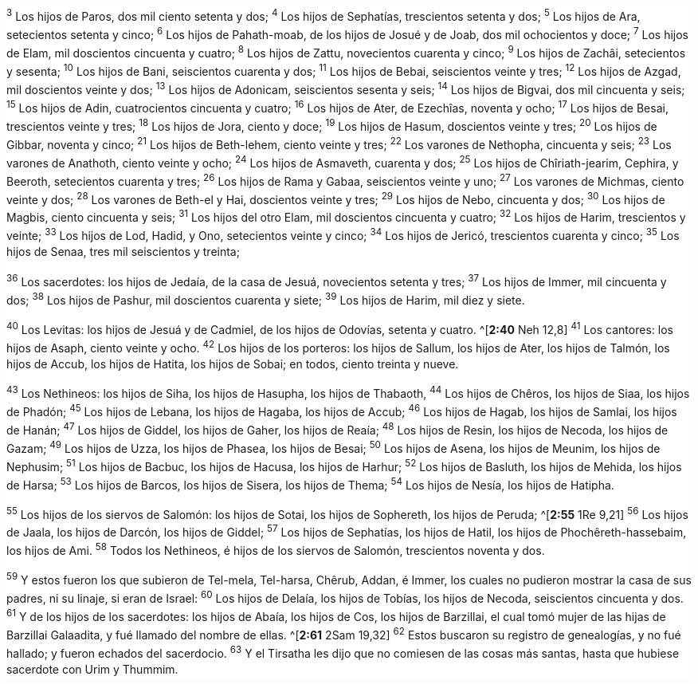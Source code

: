 <sup>3</sup> Los hijos de Paros, dos mil ciento setenta y dos; <sup>4</sup> Los hijos de Sephatías, trescientos setenta y dos; <sup>5</sup> Los hijos de Ara, setecientos setenta y cinco; <sup>6</sup> Los hijos de Pahath-moab, de los hijos de Josué y de Joab, dos mil ochocientos y doce; <sup>7</sup> Los hijos de Elam, mil doscientos cincuenta y cuatro; <sup>8</sup> Los hijos de Zattu, novecientos cuarenta y cinco; <sup>9</sup> Los hijos de Zachâi, setecientos y sesenta; <sup>10</sup> Los hijos de Bani, seiscientos cuarenta y dos; <sup>11</sup> Los hijos de Bebai, seiscientos veinte y tres; <sup>12</sup> Los hijos de Azgad, mil doscientos veinte y dos; <sup>13</sup> Los hijos de Adonicam, seiscientos sesenta y seis; <sup>14</sup> Los hijos de Bigvai, dos mil cincuenta y seis; <sup>15</sup> Los hijos de Adin, cuatrocientos cincuenta y cuatro; <sup>16</sup> Los hijos de Ater, de Ezechîas, noventa y ocho; <sup>17</sup> Los hijos de Besai, trescientos veinte y tres; <sup>18</sup> Los hijos de Jora, ciento y doce; <sup>19</sup> Los hijos de Hasum, doscientos veinte y tres; <sup>20</sup> Los hijos de Gibbar, noventa y cinco; <sup>21</sup> Los hijos de Beth-lehem, ciento veinte y tres; <sup>22</sup> Los varones de Nethopha, cincuenta y seis; <sup>23</sup> Los varones de Anathoth, ciento veinte y ocho; <sup>24</sup> Los hijos de Asmaveth, cuarenta y dos; <sup>25</sup> Los hijos de Chîriath-jearim, Cephira, y Beeroth, setecientos cuarenta y tres; <sup>26</sup> Los hijos de Rama y Gabaa, seiscientos veinte y uno; <sup>27</sup> Los varones de Michmas, ciento veinte y dos; <sup>28</sup> Los varones de Beth-el y Hai, doscientos veinte y tres; <sup>29</sup> Los hijos de Nebo, cincuenta y dos; <sup>30</sup> Los hijos de Magbis, ciento cincuenta y seis; <sup>31</sup> Los hijos del otro Elam, mil doscientos cincuenta y cuatro; <sup>32</sup> Los hijos de Harim, trescientos y veinte; <sup>33</sup> Los hijos de Lod, Hadid, y Ono, setecientos veinte y cinco; <sup>34</sup> Los hijos de Jericó, trescientos cuarenta y cinco; <sup>35</sup> Los hijos de Senaa, tres mil seiscientos y treinta; 

<sup>36</sup> Los sacerdotes: los hijos de Jedaía, de la casa de Jesuá, novecientos setenta y tres; <sup>37</sup> Los hijos de Immer, mil cincuenta y dos; <sup>38</sup> Los hijos de Pashur, mil doscientos cuarenta y siete; <sup>39</sup> Los hijos de Harim, mil diez y siete. 

<sup>40</sup> Los Levitas: los hijos de Jesuá y de Cadmiel, de los hijos de Odovías, setenta y cuatro. ^[**2:40** Neh 12,8] <sup>41</sup> Los cantores: los hijos de Asaph, ciento veinte y ocho. <sup>42</sup> Los hijos de los porteros: los hijos de Sallum, los hijos de Ater, los hijos de Talmón, los hijos de Accub, los hijos de Hatita, los hijos de Sobai; en todos, ciento treinta y nueve. 


<sup>43</sup> Los Nethineos: los hijos de Siha, los hijos de Hasupha, los hijos de Thabaoth, <sup>44</sup> Los hijos de Chêros, los hijos de Siaa, los hijos de Phadón; <sup>45</sup> Los hijos de Lebana, los hijos de Hagaba, los hijos de Accub; <sup>46</sup> Los hijos de Hagab, los hijos de Samlai, los hijos de Hanán; <sup>47</sup> Los hijos de Giddel, los hijos de Gaher, los hijos de Reaía; <sup>48</sup> Los hijos de Resin, los hijos de Necoda, los hijos de Gazam; <sup>49</sup> Los hijos de Uzza, los hijos de Phasea, los hijos de Besai; <sup>50</sup> Los hijos de Asena, los hijos de Meunim, los hijos de Nephusim; <sup>51</sup> Los hijos de Bacbuc, los hijos de Hacusa, los hijos de Harhur; <sup>52</sup> Los hijos de Basluth, los hijos de Mehida, los hijos de Harsa; <sup>53</sup> Los hijos de Barcos, los hijos de Sisera, los hijos de Thema; <sup>54</sup> Los hijos de Nesía, los hijos de Hatipha. 

<sup>55</sup> Los hijos de los siervos de Salomón: los hijos de Sotai, los hijos de Sophereth, los hijos de Peruda; ^[**2:55** 1Re 9,21] <sup>56</sup> Los hijos de Jaala, los hijos de Darcón, los hijos de Giddel; <sup>57</sup> Los hijos de Sephatías, los hijos de Hatil, los hijos de Phochêreth-hassebaim, los hijos de Ami. <sup>58</sup> Todos los Nethineos, é hijos de los siervos de Salomón, trescientos noventa y dos. 


<sup>59</sup> Y estos fueron los que subieron de Tel-mela, Tel-harsa, Chêrub, Addan, é Immer, los cuales no pudieron mostrar la casa de sus padres, ni su linaje, si eran de Israel: <sup>60</sup> Los hijos de Delaía, los hijos de Tobías, los hijos de Necoda, seiscientos cincuenta y dos. <sup>61</sup> Y de los hijos de los sacerdotes: los hijos de Abaía, los hijos de Cos, los hijos de Barzillai, el cual tomó mujer de las hijas de Barzillai Galaadita, y fué llamado del nombre de ellas. ^[**2:61** 2Sam 19,32] <sup>62</sup> Estos buscaron su registro de genealogías, y no fué hallado; y fueron echados del sacerdocio. <sup>63</sup> Y el Tirsatha les dijo que no comiesen de las cosas más santas, hasta que hubiese sacerdote con Urim y Thummim. 
